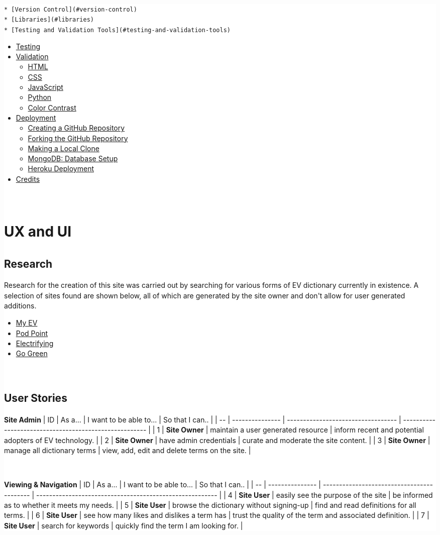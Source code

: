     * [Version Control](#version-control)
    * [Libraries](#libraries)
    * [Testing and Validation Tools](#testing-and-validation-tools)
  * [Testing](#testing)
  * [Validation](#validation)
    * [HTML](#html)
    * [CSS](#css)
    * [JavaScript](#javascript)
    * [Python](#python)
    * [Color Contrast](#color-contrast)
  * [Deployment](#deployment)
    * [Creating a GitHub Repository](#creating-a-github-repository)
    * [Forking the GitHub Repository](#forking-the-github-repository)
    * [Making a Local Clone](#making-a-local-clone)
    * [MongoDB: Database Setup](#mongodb-database-setup)
    * [Heroku Deployment](#heroku-deployment)
  * [Credits](#credits)

&nbsp;

# UX and UI

## Research

Research for the creation of this site was carried out by searching for various forms of EV dictionary currently in existence. A selection of sites found are shown below, all of which are generated by the site owner and don't allow for user generated additions.

* [My EV](https://www.myev.com/research/ev-101/ev-terminology)
* [Pod Point](https://pod-point.com/guides/driver/ev-dictionary)
* [Electrifying](https://www.electrifying.com/ev-dictionary)
* [Go Green](https://www.gogreenleasing.co.uk/blog/ev-dictionary)

&nbsp;

## User Stories

**Site Admin**
| ID | As a...         | I want to be able to...            | So that I can..                                        |
| -- | --------------- | ---------------------------------- | ------------------------------------------------------ |
| 1  | **Site Owner**  | maintain a user generated resource | inform recent and potential adopters of EV technology. |
| 2  | **Site Owner**  | have admin credentials             | curate and moderate the site content.                  |
| 3  | **Site Owner**  | manage all dictionary terms        | view, add, edit and delete terms on the site.          |

&nbsp;

**Viewing & Navigation**
| ID | As a...         | I want to be able to...                    | So that I can..                                          |
| -- | --------------- | ------------------------------------------ | -------------------------------------------------------- |
| 4  | **Site User**   | easily see the purpose of the site         | be informed as to whether it meets my needs.             |
| 5  | **Site User**   | browse the dictionary without signing-up   | find and read definitions for all terms.                 |
| 6  | **Site User**   | see how many likes and dislikes a term has | trust the quality of the term and associated definition. |
| 7  | **Site User**   | search for keywords                        | quickly find the term I am looking for.                  |
